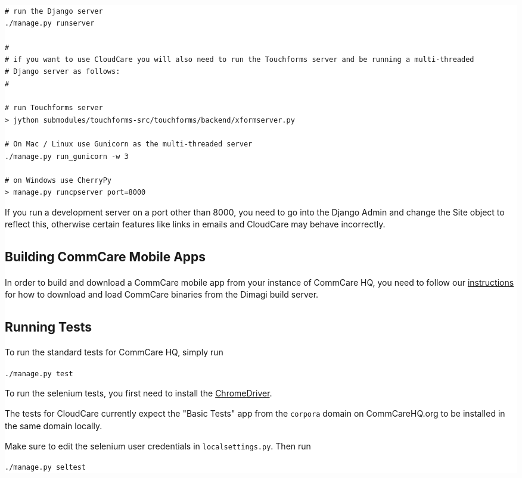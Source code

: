     # run the Django server
    ./manage.py runserver

    #
    # if you want to use CloudCare you will also need to run the Touchforms server and be running a multi-threaded
    # Django server as follows:
    #

    # run Touchforms server
    > jython submodules/touchforms-src/touchforms/backend/xformserver.py

    # On Mac / Linux use Gunicorn as the multi-threaded server
    ./manage.py run_gunicorn -w 3

    # on Windows use CherryPy
    > manage.py runcpserver port=8000

If you run a development server on a port other than 8000, you need to go into
the Django Admin and change the Site object to reflect this, otherwise certain
features like links in emails and CloudCare may behave incorrectly.

Building CommCare Mobile Apps
-----------------------------

In order to build and download a CommCare mobile app from your instance of
CommCare HQ, you need to follow our [instructions][builds] for how to download
and load CommCare binaries from the Dimagi build server.

 [builds]: https://github.com/dimagi/commcare-hq/blob/master/corehq/apps/builds/README.md

Running Tests
-------------

To run the standard tests for CommCare HQ, simply run

    ./manage.py test

To run the selenium tests, you first need to install the
[ChromeDriver](https://code.google.com/p/selenium/wiki/ChromeDriver).

The tests for CloudCare currently expect the "Basic Tests" app from the
`corpora` domain on CommCareHQ.org to be installed in the same domain locally.

Make sure to edit the selenium user credentials in `localsettings.py`.  Then run

    ./manage.py seltest


 [couchdb]: http://wiki.apache.org/couchdb/Installation
 [postgres]: http://www.postgresql.org/download/
 [elasticsearch]: http://www.elasticsearch.org/download/
 [jython]: http://jython.org/downloads.html
 [mingw]: http://www.mingw.org/wiki/Getting_Started
 [gevent]: http://www.lfd.uci.edu/~gohlke/pythonlibs/#gevent
 [numpy]: http://www.lfd.uci.edu/~gohlke/pythonlibs/#numpy
 [mxbase]: http://www.lfd.uci.edu/~gohlke/pythonlibs/#mxbase
 [pillow]: https://github.com/python-imaging/Pillow
 [psycopg2]: http://www.lfd.uci.edu/~gohlke/pythonlibs/#psycopg
 [greenlet]: http://www.lfd.uci.edu/~gohlke/pythonlibs/#greenlet
 [regex]: http://sourceforge.net/projects/gnuwin32/files/regex/
 [zlib]: http://sourceforge.net/projects/gnuwin32/files/zlib/
 [file]: http://sourceforge.net/projects/gnuwin32/files/file/